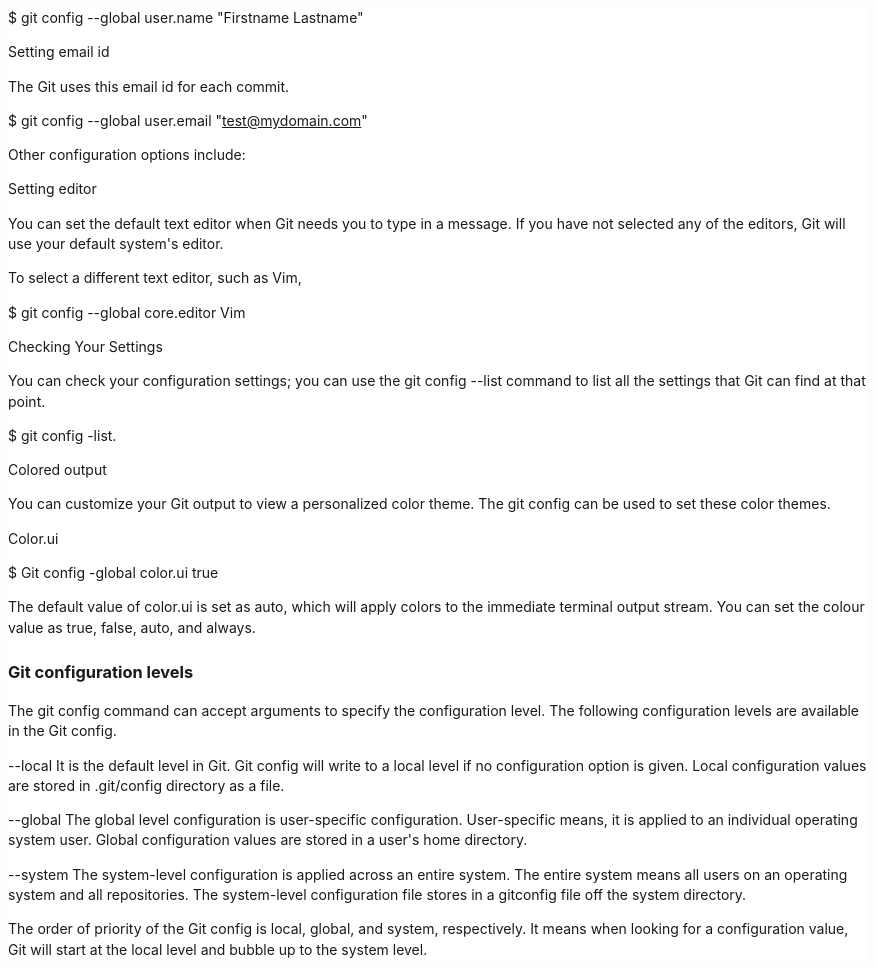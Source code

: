 $ git config --global user.name "Firstname Lastname"

Setting email id 

The Git uses this email id for each commit.

$ git config --global user.email "test@mydomain.com"

Other configuration options include:

Setting editor

You can set the default text editor when Git needs you to type in a message. If you have not selected any of the editors, Git will use your default system's editor.

To select a different text editor, such as Vim,

$ git config --global core.editor Vim

Checking Your Settings

You can check your configuration settings; you can use the git config --list command to list all the settings that Git can find at that point.

$ git config -list.

Colored output

You can customize your Git output to view a personalized color theme. The git config can be used to set these color themes.

Color.ui

$ Git config -global color.ui true  

The default value of color.ui is set as auto, which will apply colors to the immediate terminal output stream. You can set the colour value as true, false, auto, and always.

### Git configuration levels
The git config command can accept arguments to specify the configuration level. The following configuration levels are available in the Git config.

--local
It is the default level in Git. Git config will write to a local level if no configuration option is given. Local configuration values are stored in .git/config directory as a file.

--global
The global level configuration is user-specific configuration. User-specific means, it is applied to an individual operating system user. Global configuration values are stored in a user's home directory. 

--system
The system-level configuration is applied across an entire system. The entire system means all users on an operating system and all repositories. The system-level configuration file stores in a gitconfig file off the system directory. 

The order of priority of the Git config is local, global, and system, respectively. It means when looking for a configuration value, Git will start at the local level and bubble up to the system level.
